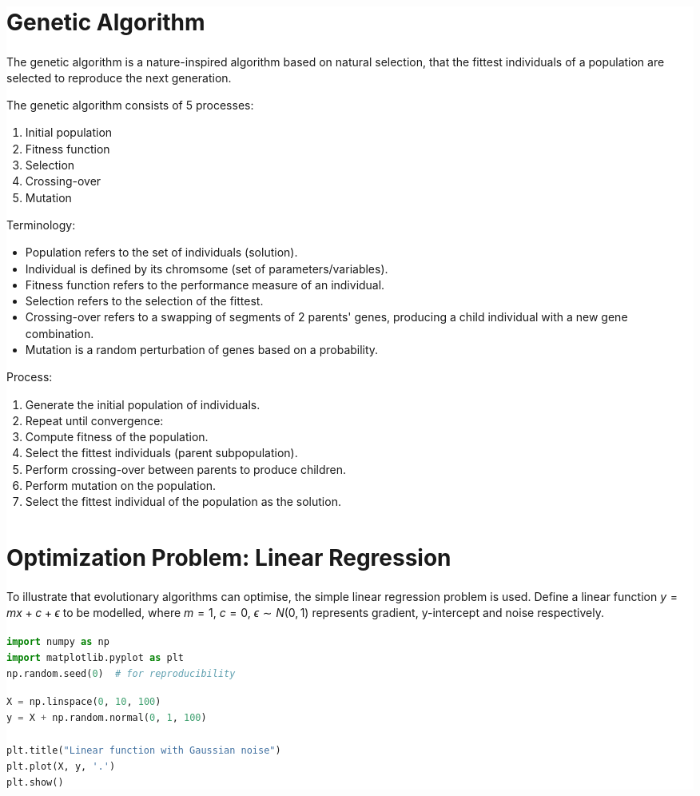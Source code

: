# Genetic Algorithm

The genetic algorithm is a nature-inspired algorithm based on natural selection, that the fittest individuals of a population are selected to reproduce the next generation.

The genetic algorithm consists of 5 processes:
1. Initial population
2. Fitness function
3. Selection
4. Crossing-over
5. Mutation

Terminology:
- Population refers to the set of individuals (solution).
- Individual is defined by its chromsome (set of parameters/variables).
- Fitness function refers to the performance measure of an individual.
- Selection refers to the selection of the fittest.
- Crossing-over refers to a swapping of segments of 2 parents' genes, producing a child individual with a new gene combination.
- Mutation is a random perturbation of genes based on a probability.

Process:
1. Generate the initial population of individuals.
2. Repeat until convergence:
  1. Compute fitness of the population.
  2. Select the fittest individuals (parent subpopulation).
  3. Perform crossing-over between parents to produce children.
  4. Perform mutation on the population.
3. Select the fittest individual of the population as the solution.


# Optimization Problem: Linear Regression

To illustrate that evolutionary algorithms can optimise, the simple linear regression problem is used. Define a linear function $y = mx + c + \epsilon$ to be modelled, where $m=1$, $c=0$, $\epsilon\sim N(0,1)$ represents gradient, y-intercept and noise respectively.


```python
import numpy as np
import matplotlib.pyplot as plt
np.random.seed(0)  # for reproducibility
```


```python
X = np.linspace(0, 10, 100)
y = X + np.random.normal(0, 1, 100)

plt.title("Linear function with Gaussian noise")
plt.plot(X, y, '.')
plt.show()
```
